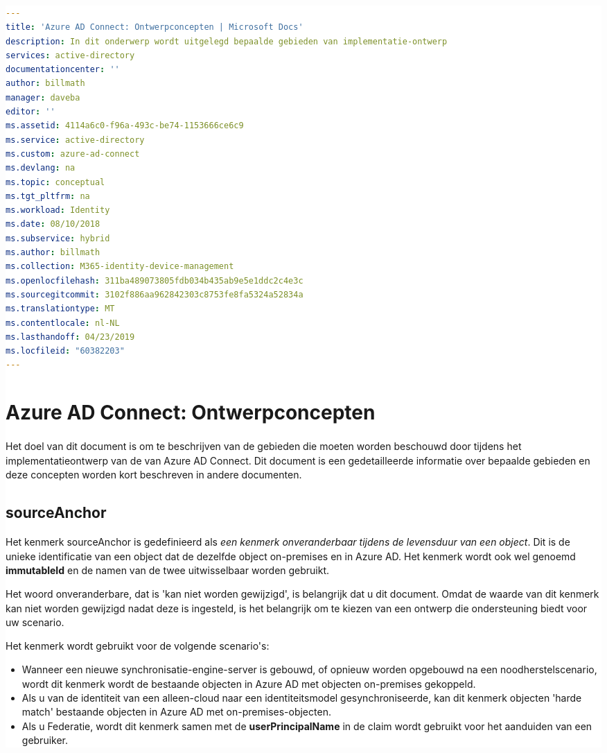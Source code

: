 ```yaml
---
title: 'Azure AD Connect: Ontwerpconcepten | Microsoft Docs'
description: In dit onderwerp wordt uitgelegd bepaalde gebieden van implementatie-ontwerp
services: active-directory
documentationcenter: ''
author: billmath
manager: daveba
editor: ''
ms.assetid: 4114a6c0-f96a-493c-be74-1153666ce6c9
ms.service: active-directory
ms.custom: azure-ad-connect
ms.devlang: na
ms.topic: conceptual
ms.tgt_pltfrm: na
ms.workload: Identity
ms.date: 08/10/2018
ms.subservice: hybrid
ms.author: billmath
ms.collection: M365-identity-device-management
ms.openlocfilehash: 311ba489073805fdb034b435ab9e5e1ddc2c4e3c
ms.sourcegitcommit: 3102f886aa962842303c8753fe8fa5324a52834a
ms.translationtype: MT
ms.contentlocale: nl-NL
ms.lasthandoff: 04/23/2019
ms.locfileid: "60382203"
---
```

# <a name="azure-ad-connect-design-concepts"></a>Azure AD Connect: Ontwerpconcepten
Het doel van dit document is om te beschrijven van de gebieden die moeten worden beschouwd door tijdens het implementatieontwerp van de van Azure AD Connect. Dit document is een gedetailleerde informatie over bepaalde gebieden en deze concepten worden kort beschreven in andere documenten.

## <a name="sourceanchor"></a>sourceAnchor
Het kenmerk sourceAnchor is gedefinieerd als *een kenmerk onveranderbaar tijdens de levensduur van een object*. Dit is de unieke identificatie van een object dat de dezelfde object on-premises en in Azure AD. Het kenmerk wordt ook wel genoemd **immutableId** en de namen van de twee uitwisselbaar worden gebruikt.

Het woord onveranderbare, dat is 'kan niet worden gewijzigd', is belangrijk dat u dit document. Omdat de waarde van dit kenmerk kan niet worden gewijzigd nadat deze is ingesteld, is het belangrijk om te kiezen van een ontwerp die ondersteuning biedt voor uw scenario.

Het kenmerk wordt gebruikt voor de volgende scenario's:

* Wanneer een nieuwe synchronisatie-engine-server is gebouwd, of opnieuw worden opgebouwd na een noodherstelscenario, wordt dit kenmerk wordt de bestaande objecten in Azure AD met objecten on-premises gekoppeld.
* Als u van de identiteit van een alleen-cloud naar een identiteitsmodel gesynchroniseerde, kan dit kenmerk objecten 'harde match' bestaande objecten in Azure AD met on-premises-objecten.
* Als u Federatie, wordt dit kenmerk samen met de **userPrincipalName** in de claim wordt gebruikt voor het aanduiden van een gebruiker.
